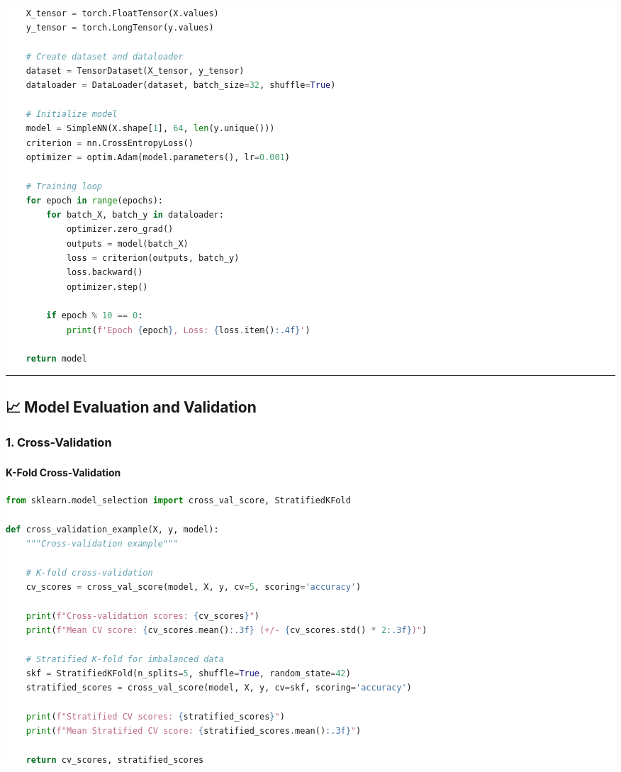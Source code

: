 ```python
    X_tensor = torch.FloatTensor(X.values)
    y_tensor = torch.LongTensor(y.values)
    
    # Create dataset and dataloader
    dataset = TensorDataset(X_tensor, y_tensor)
    dataloader = DataLoader(dataset, batch_size=32, shuffle=True)
    
    # Initialize model
    model = SimpleNN(X.shape[1], 64, len(y.unique()))
    criterion = nn.CrossEntropyLoss()
    optimizer = optim.Adam(model.parameters(), lr=0.001)
    
    # Training loop
    for epoch in range(epochs):
        for batch_X, batch_y in dataloader:
            optimizer.zero_grad()
            outputs = model(batch_X)
            loss = criterion(outputs, batch_y)
            loss.backward()
            optimizer.step()
        
        if epoch % 10 == 0:
            print(f'Epoch {epoch}, Loss: {loss.item():.4f}')
    
    return model
```

---

## 📈 **Model Evaluation and Validation**

### **1. Cross-Validation**

#### **K-Fold Cross-Validation**
```python
from sklearn.model_selection import cross_val_score, StratifiedKFold

def cross_validation_example(X, y, model):
    """Cross-validation example"""
    
    # K-fold cross-validation
    cv_scores = cross_val_score(model, X, y, cv=5, scoring='accuracy')
    
    print(f"Cross-validation scores: {cv_scores}")
    print(f"Mean CV score: {cv_scores.mean():.3f} (+/- {cv_scores.std() * 2:.3f})")
    
    # Stratified K-fold for imbalanced data
    skf = StratifiedKFold(n_splits=5, shuffle=True, random_state=42)
    stratified_scores = cross_val_score(model, X, y, cv=skf, scoring='accuracy')
    
    print(f"Stratified CV scores: {stratified_scores}")
    print(f"Mean Stratified CV score: {stratified_scores.mean():.3f}")
    
    return cv_scores, stratified_scores
```
